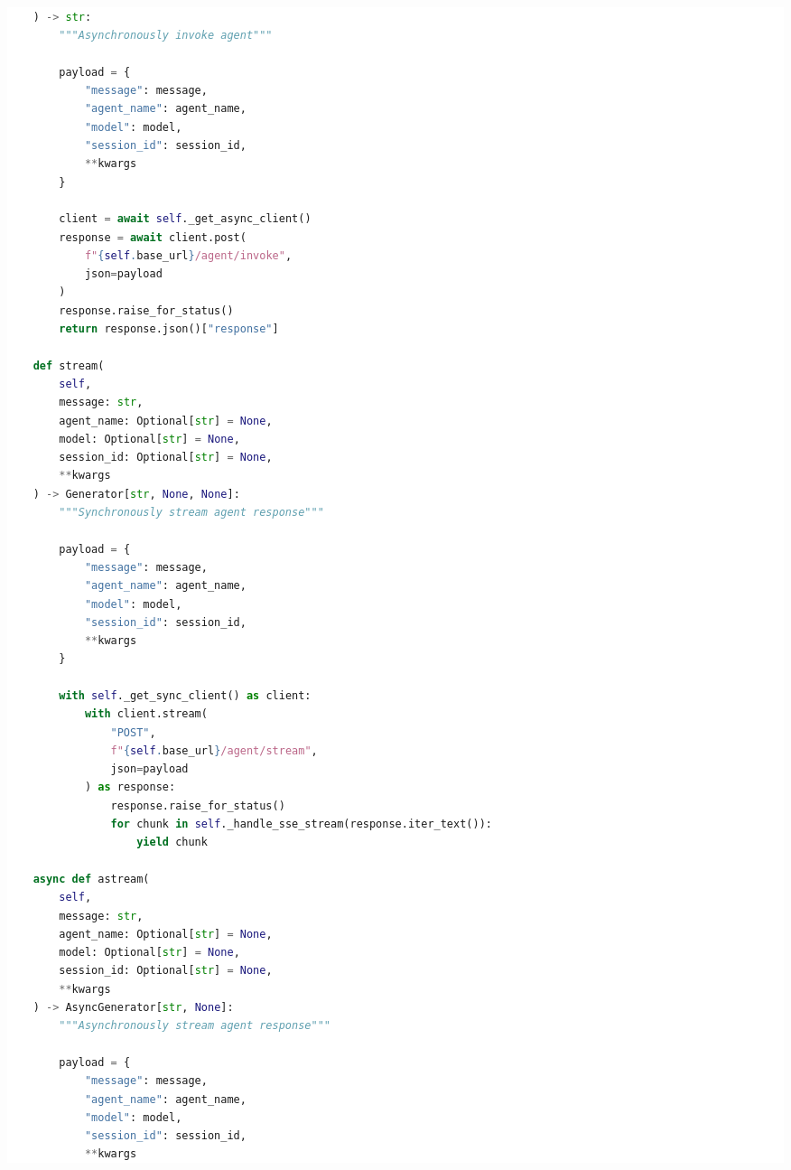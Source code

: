 ```python
    ) -> str:
        """Asynchronously invoke agent"""

        payload = {
            "message": message,
            "agent_name": agent_name,
            "model": model,
            "session_id": session_id,
            **kwargs
        }

        client = await self._get_async_client()
        response = await client.post(
            f"{self.base_url}/agent/invoke",
            json=payload
        )
        response.raise_for_status()
        return response.json()["response"]

    def stream(
        self,
        message: str,
        agent_name: Optional[str] = None,
        model: Optional[str] = None,
        session_id: Optional[str] = None,
        **kwargs
    ) -> Generator[str, None, None]:
        """Synchronously stream agent response"""

        payload = {
            "message": message,
            "agent_name": agent_name,
            "model": model,
            "session_id": session_id,
            **kwargs
        }

        with self._get_sync_client() as client:
            with client.stream(
                "POST",
                f"{self.base_url}/agent/stream",
                json=payload
            ) as response:
                response.raise_for_status()
                for chunk in self._handle_sse_stream(response.iter_text()):
                    yield chunk

    async def astream(
        self,
        message: str,
        agent_name: Optional[str] = None,
        model: Optional[str] = None,
        session_id: Optional[str] = None,
        **kwargs
    ) -> AsyncGenerator[str, None]:
        """Asynchronously stream agent response"""

        payload = {
            "message": message,
            "agent_name": agent_name,
            "model": model,
            "session_id": session_id,
            **kwargs
```